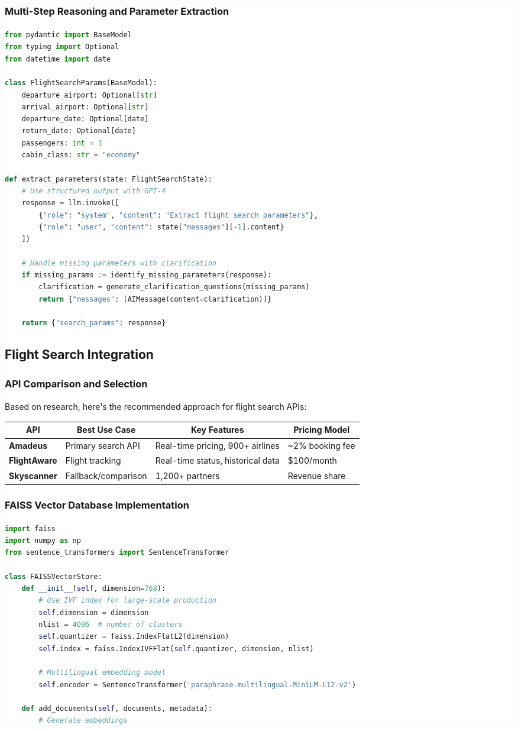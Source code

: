 ### Multi-Step Reasoning and Parameter Extraction

```python
from pydantic import BaseModel
from typing import Optional
from datetime import date

class FlightSearchParams(BaseModel):
    departure_airport: Optional[str]
    arrival_airport: Optional[str]
    departure_date: Optional[date]
    return_date: Optional[date]
    passengers: int = 1
    cabin_class: str = "economy"

def extract_parameters(state: FlightSearchState):
    # Use structured output with GPT-4
    response = llm.invoke([
        {"role": "system", "content": "Extract flight search parameters"},
        {"role": "user", "content": state["messages"][-1].content}
    ])
    
    # Handle missing parameters with clarification
    if missing_params := identify_missing_parameters(response):
        clarification = generate_clarification_questions(missing_params)
        return {"messages": [AIMessage(content=clarification)]}
    
    return {"search_params": response}
```

## Flight Search Integration

### API Comparison and Selection

Based on research, here's the recommended approach for flight search APIs:

| API | Best Use Case | Key Features | Pricing Model |
|-----|---------------|--------------|---------------|
| **Amadeus** | Primary search API | Real-time pricing, 900+ airlines | ~2% booking fee |
| **FlightAware** | Flight tracking | Real-time status, historical data | $100/month |
| **Skyscanner** | Fallback/comparison | 1,200+ partners | Revenue share |

### FAISS Vector Database Implementation

```python
import faiss
import numpy as np
from sentence_transformers import SentenceTransformer

class FAISSVectorStore:
    def __init__(self, dimension=768):
        # Use IVF index for large-scale production
        self.dimension = dimension
        nlist = 4096  # number of clusters
        self.quantizer = faiss.IndexFlatL2(dimension)
        self.index = faiss.IndexIVFFlat(self.quantizer, dimension, nlist)
        
        # Multilingual embedding model
        self.encoder = SentenceTransformer('paraphrase-multilingual-MiniLM-L12-v2')
        
    def add_documents(self, documents, metadata):
        # Generate embeddings
```
